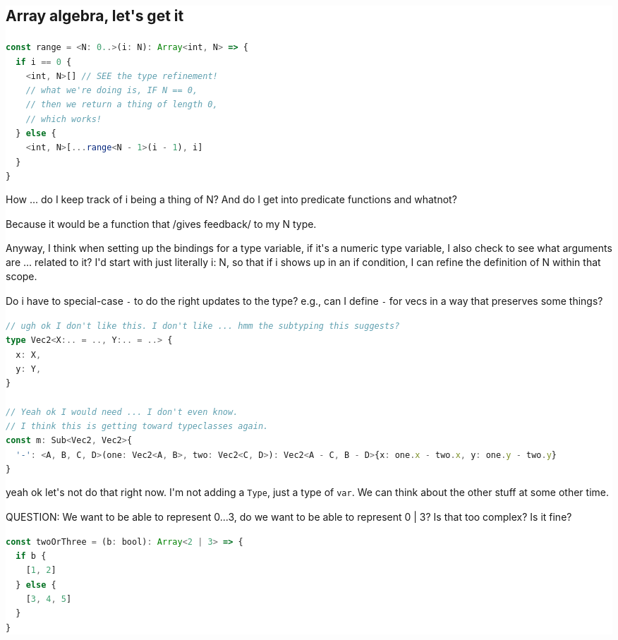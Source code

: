 

## Array algebra, let's get it

```ts
const range = <N: 0..>(i: N): Array<int, N> => {
  if i == 0 {
    <int, N>[] // SEE the type refinement!
    // what we're doing is, IF N == 0,
    // then we return a thing of length 0,
    // which works!
  } else {
    <int, N>[...range<N - 1>(i - 1), i]
  }
}
```

How ... do I keep track of i being a thing of N?
And do I get into predicate functions and whatnot?

Because it would be a function that /gives feedback/ to my
N type.

Anyway, I think when setting up the bindings for a type variable,
if it's a numeric type variable, I also check to see what arguments
are ... related to it?
I'd start with just literally i: N, so that if i shows up in an if condition, I can
refine the definition of N within that scope.

Do i have to special-case `-` to do the right updates to the type?
e.g., can I define `-` for vecs in a way that preserves some things?

```ts
// ugh ok I don't like this. I don't like ... hmm the subtyping this suggests?
type Vec2<X:.. = .., Y:.. = ..> {
  x: X,
  y: Y,
}

// Yeah ok I would need ... I don't even know.
// I think this is getting toward typeclasses again.
const m: Sub<Vec2, Vec2>{
  '-': <A, B, C, D>(one: Vec2<A, B>, two: Vec2<C, D>): Vec2<A - C, B - D>{x: one.x - two.x, y: one.y - two.y}
}
```

yeah ok let's not do that right now. I'm not adding a `Type`, just a type of `var`. We can think about the other stuff at some other time.

QUESTION: We want to be able to represent 0...3, do we want to be able to represent 0 | 3?
Is that too complex?
Is it fine?

```ts
const twoOrThree = (b: bool): Array<2 | 3> => {
  if b {
    [1, 2]
  } else {
    [3, 4, 5]
  }
}
```
